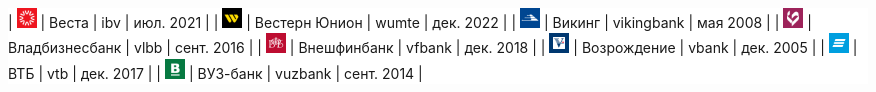 | <img width='20' height='20' src='https://github.com/melpnz/rblp/blob/master/dark/png/icon + colored background/ibv.png'> | Веста | ibv | июл. 2021 |
| <img width='20' height='20' src='https://github.com/melpnz/rblp/blob/master/dark/png/icon + colored background/wumte.png'> | Вестерн Юнион | wumte | дек. 2022 |
| <img width='20' height='20' src='https://github.com/melpnz/rblp/blob/master/dark/png/icon + colored background/vikingbank.png'> | Викинг | vikingbank | мая 2008 |
| <img width='20' height='20' src='https://github.com/melpnz/rblp/blob/master/dark/png/icon + colored background/vlbb.png'> | Владбизнесбанк | vlbb | сент. 2016 |
| <img width='20' height='20' src='https://github.com/melpnz/rblp/blob/master/dark/png/icon + colored background/vfbank.png'> | Внешфинбанк | vfbank | дек. 2018 |
| <img width='20' height='20' src='https://github.com/melpnz/rblp/blob/master/dark/png/icon + colored background/vbank.png'> | Возрождение | vbank | дек. 2005 |
| <img width='20' height='20' src='https://github.com/melpnz/rblp/blob/master/dark/png/icon + colored background/vtb.png'> | ВТБ | vtb | дек. 2017 |
| <img width='20' height='20' src='https://github.com/melpnz/rblp/blob/master/dark/png/icon + colored background/vuzbank.png'> | ВУЗ-банк | vuzbank | сент. 2014 |